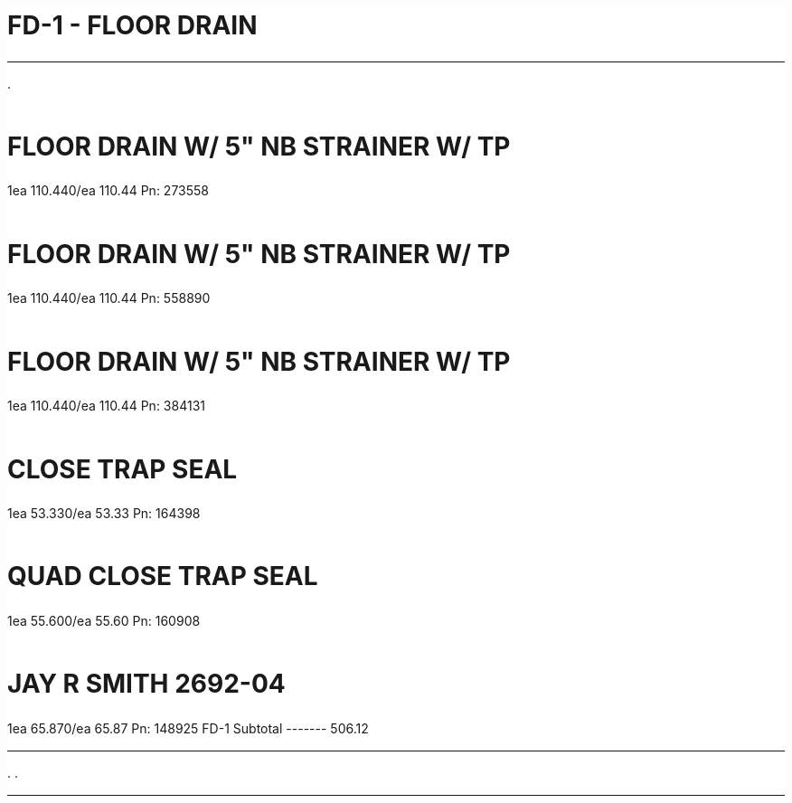 # FD-1 - FLOOR DRAIN

***********************************
.

# FLOOR DRAIN W/ 5" NB STRAINER W/ TP

1ea
110.440/ea
110.44
Pn: 273558

# FLOOR DRAIN W/ 5" NB STRAINER W/ TP

1ea
110.440/ea
110.44
Pn: 558890

# FLOOR DRAIN W/ 5" NB STRAINER W/ TP

1ea
110.440/ea
110.44
Pn: 384131

# CLOSE TRAP SEAL

1ea
53.330/ea
53.33
Pn: 164398

# QUAD CLOSE TRAP SEAL

1ea
55.600/ea
55.60
Pn: 160908

# JAY R SMITH 2692-04

1ea
65.870/ea
65.87
Pn: 148925
FD-1 Subtotal -------
506.12
______________
.
.
***********************************
